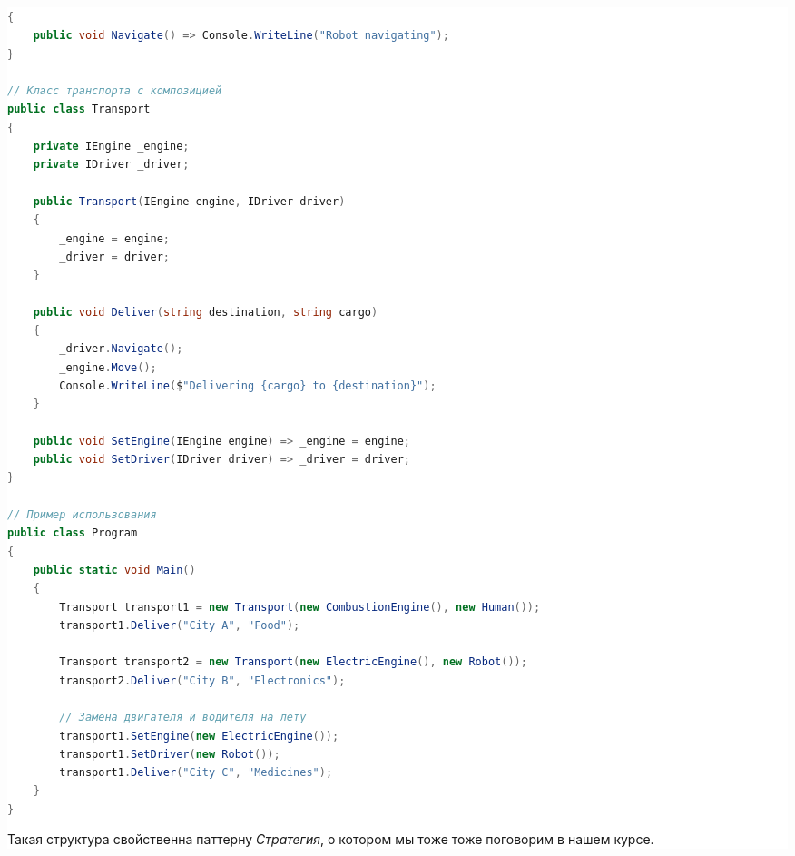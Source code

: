 ```csharp
{
    public void Navigate() => Console.WriteLine("Robot navigating");
}

// Класс транспорта с композицией
public class Transport
{
    private IEngine _engine;
    private IDriver _driver;

    public Transport(IEngine engine, IDriver driver)
    {
        _engine = engine;
        _driver = driver;
    }

    public void Deliver(string destination, string cargo)
    {
        _driver.Navigate();
        _engine.Move();
        Console.WriteLine($"Delivering {cargo} to {destination}");
    }

    public void SetEngine(IEngine engine) => _engine = engine;
    public void SetDriver(IDriver driver) => _driver = driver;
}

// Пример использования
public class Program
{
    public static void Main()
    {
        Transport transport1 = new Transport(new CombustionEngine(), new Human());
        transport1.Deliver("City A", "Food");

        Transport transport2 = new Transport(new ElectricEngine(), new Robot());
        transport2.Deliver("City B", "Electronics");

        // Замена двигателя и водителя на лету
        transport1.SetEngine(new ElectricEngine());
        transport1.SetDriver(new Robot());
        transport1.Deliver("City C", "Medicines");
    }
}

```

Такая структура свойственна паттерну *Стратегия*, о котором мы тоже тоже поговорим в нашем курсе.